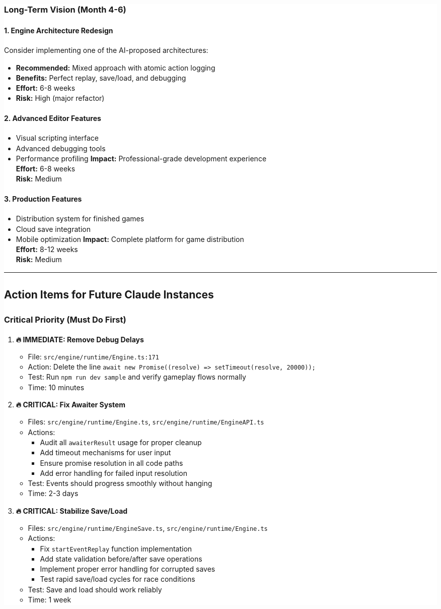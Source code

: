 ### Long-Term Vision (Month 4-6)

#### 1. Engine Architecture Redesign
Consider implementing one of the AI-proposed architectures:
- **Recommended:** Mixed approach with atomic action logging
- **Benefits:** Perfect replay, save/load, and debugging
- **Effort:** 6-8 weeks
- **Risk:** High (major refactor)

#### 2. Advanced Editor Features
- Visual scripting interface
- Advanced debugging tools
- Performance profiling
**Impact:** Professional-grade development experience  
**Effort:** 6-8 weeks  
**Risk:** Medium

#### 3. Production Features
- Distribution system for finished games
- Cloud save integration
- Mobile optimization
**Impact:** Complete platform for game distribution  
**Effort:** 8-12 weeks  
**Risk:** Medium

---

## Action Items for Future Claude Instances

### Critical Priority (Must Do First)

1. **🔥 IMMEDIATE: Remove Debug Delays**
   - File: `src/engine/runtime/Engine.ts:171`
   - Action: Delete the line `await new Promise((resolve) => setTimeout(resolve, 20000));`
   - Test: Run `npm run dev sample` and verify gameplay flows normally
   - Time: 10 minutes

2. **🔥 CRITICAL: Fix Awaiter System**
   - Files: `src/engine/runtime/Engine.ts`, `src/engine/runtime/EngineAPI.ts`
   - Actions:
     - Audit all `awaiterResult` usage for proper cleanup
     - Add timeout mechanisms for user input
     - Ensure promise resolution in all code paths
     - Add error handling for failed input resolution
   - Test: Events should progress smoothly without hanging
   - Time: 2-3 days

3. **🔥 CRITICAL: Stabilize Save/Load**
   - Files: `src/engine/runtime/EngineSave.ts`, `src/engine/runtime/Engine.ts`
   - Actions:
     - Fix `startEventReplay` function implementation
     - Add state validation before/after save operations
     - Implement proper error handling for corrupted saves
     - Test rapid save/load cycles for race conditions
   - Test: Save and load should work reliably
   - Time: 1 week
